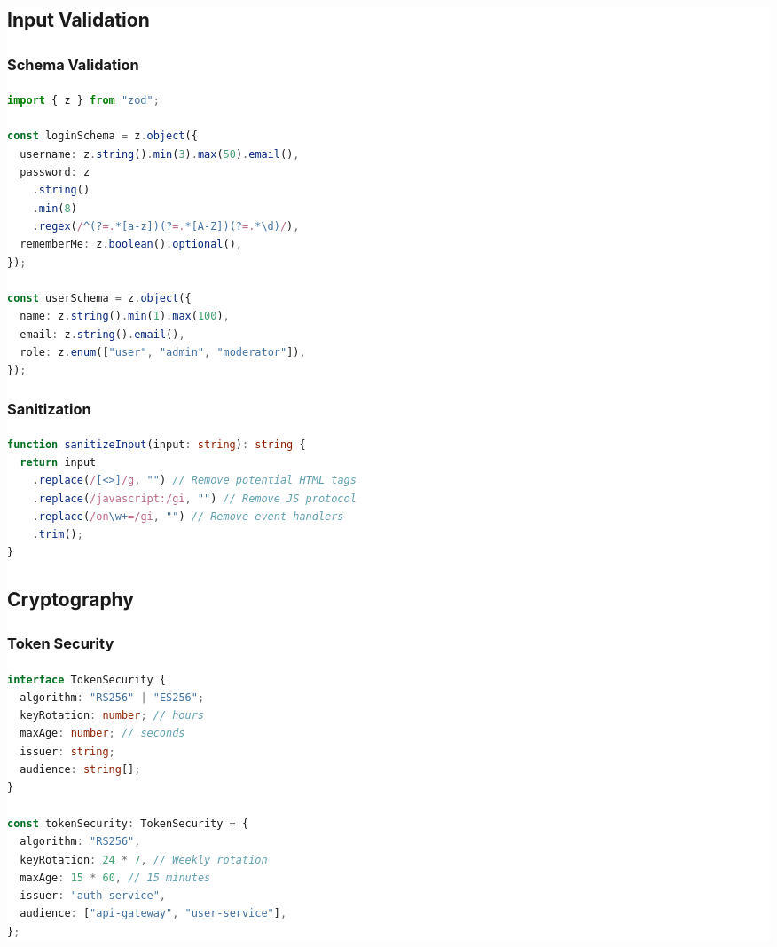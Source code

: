 ## Input Validation

### Schema Validation

```typescript
import { z } from "zod";

const loginSchema = z.object({
  username: z.string().min(3).max(50).email(),
  password: z
    .string()
    .min(8)
    .regex(/^(?=.*[a-z])(?=.*[A-Z])(?=.*\d)/),
  rememberMe: z.boolean().optional(),
});

const userSchema = z.object({
  name: z.string().min(1).max(100),
  email: z.string().email(),
  role: z.enum(["user", "admin", "moderator"]),
});
```

### Sanitization

```typescript
function sanitizeInput(input: string): string {
  return input
    .replace(/[<>]/g, "") // Remove potential HTML tags
    .replace(/javascript:/gi, "") // Remove JS protocol
    .replace(/on\w+=/gi, "") // Remove event handlers
    .trim();
}
```

## Cryptography

### Token Security

```typescript
interface TokenSecurity {
  algorithm: "RS256" | "ES256";
  keyRotation: number; // hours
  maxAge: number; // seconds
  issuer: string;
  audience: string[];
}

const tokenSecurity: TokenSecurity = {
  algorithm: "RS256",
  keyRotation: 24 * 7, // Weekly rotation
  maxAge: 15 * 60, // 15 minutes
  issuer: "auth-service",
  audience: ["api-gateway", "user-service"],
};
```
